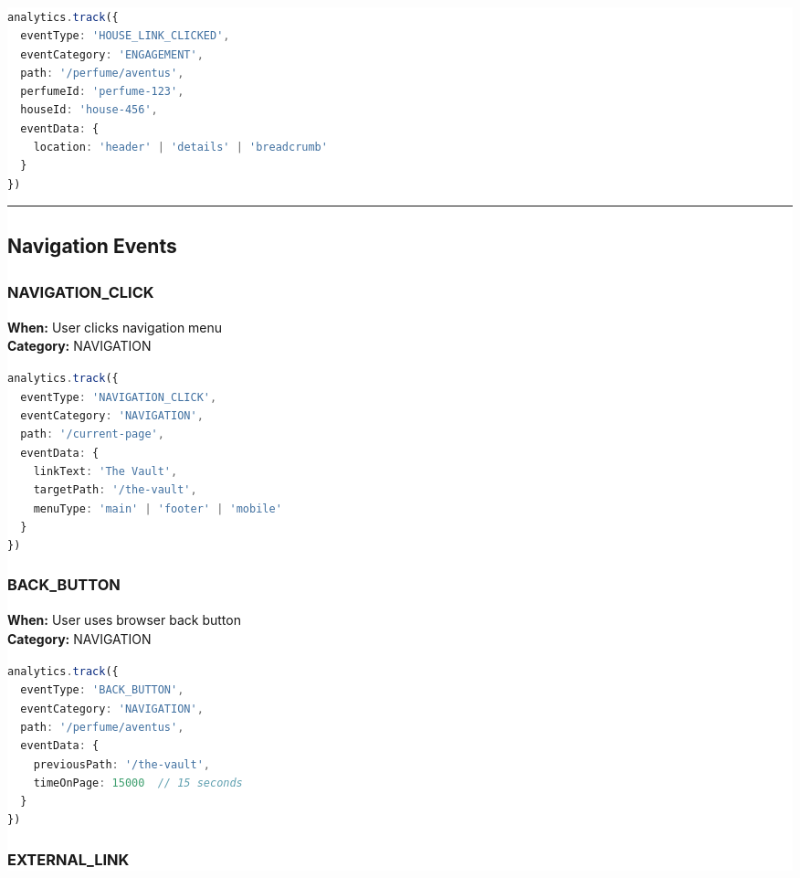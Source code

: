 ```typescript
analytics.track({
  eventType: 'HOUSE_LINK_CLICKED',
  eventCategory: 'ENGAGEMENT',
  path: '/perfume/aventus',
  perfumeId: 'perfume-123',
  houseId: 'house-456',
  eventData: {
    location: 'header' | 'details' | 'breadcrumb'
  }
})
```

---

## Navigation Events

### NAVIGATION_CLICK

**When:** User clicks navigation menu  
**Category:** NAVIGATION

```typescript
analytics.track({
  eventType: 'NAVIGATION_CLICK',
  eventCategory: 'NAVIGATION',
  path: '/current-page',
  eventData: {
    linkText: 'The Vault',
    targetPath: '/the-vault',
    menuType: 'main' | 'footer' | 'mobile'
  }
})
```

### BACK_BUTTON

**When:** User uses browser back button  
**Category:** NAVIGATION

```typescript
analytics.track({
  eventType: 'BACK_BUTTON',
  eventCategory: 'NAVIGATION',
  path: '/perfume/aventus',
  eventData: {
    previousPath: '/the-vault',
    timeOnPage: 15000  // 15 seconds
  }
})
```

### EXTERNAL_LINK
